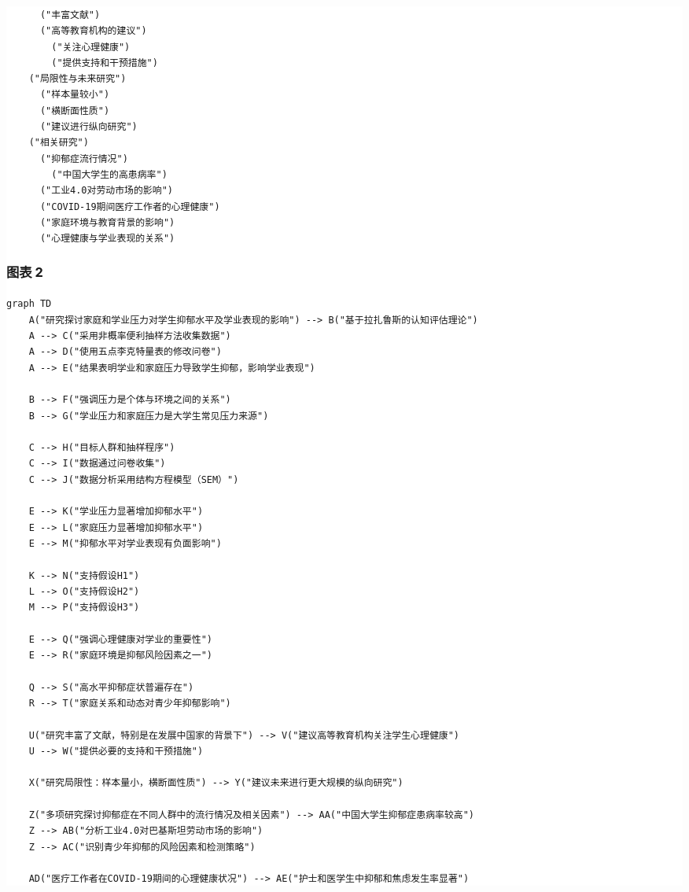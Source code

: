 ```mermaid
      ("丰富文献")
      ("高等教育机构的建议")
        ("关注心理健康")
        ("提供支持和干预措施")
    ("局限性与未来研究")
      ("样本量较小")
      ("横断面性质")
      ("建议进行纵向研究")
    ("相关研究")
      ("抑郁症流行情况")
        ("中国大学生的高患病率")
      ("工业4.0对劳动市场的影响")
      ("COVID-19期间医疗工作者的心理健康")
      ("家庭环境与教育背景的影响")
      ("心理健康与学业表现的关系")
```

### 图表 2

```mermaid
graph TD
    A("研究探讨家庭和学业压力对学生抑郁水平及学业表现的影响") --> B("基于拉扎鲁斯的认知评估理论")
    A --> C("采用非概率便利抽样方法收集数据")
    A --> D("使用五点李克特量表的修改问卷")
    A --> E("结果表明学业和家庭压力导致学生抑郁，影响学业表现")

    B --> F("强调压力是个体与环境之间的关系")
    B --> G("学业压力和家庭压力是大学生常见压力来源")

    C --> H("目标人群和抽样程序")
    C --> I("数据通过问卷收集")
    C --> J("数据分析采用结构方程模型（SEM）")

    E --> K("学业压力显著增加抑郁水平")
    E --> L("家庭压力显著增加抑郁水平")
    E --> M("抑郁水平对学业表现有负面影响")

    K --> N("支持假设H1")
    L --> O("支持假设H2")
    M --> P("支持假设H3")

    E --> Q("强调心理健康对学业的重要性")
    E --> R("家庭环境是抑郁风险因素之一")

    Q --> S("高水平抑郁症状普遍存在")
    R --> T("家庭关系和动态对青少年抑郁影响")

    U("研究丰富了文献，特别是在发展中国家的背景下") --> V("建议高等教育机构关注学生心理健康")
    U --> W("提供必要的支持和干预措施")

    X("研究局限性：样本量小，横断面性质") --> Y("建议未来进行更大规模的纵向研究")

    Z("多项研究探讨抑郁症在不同人群中的流行情况及相关因素") --> AA("中国大学生抑郁症患病率较高")
    Z --> AB("分析工业4.0对巴基斯坦劳动市场的影响")
    Z --> AC("识别青少年抑郁的风险因素和检测策略")

    AD("医疗工作者在COVID-19期间的心理健康状况") --> AE("护士和医学生中抑郁和焦虑发生率显著")
